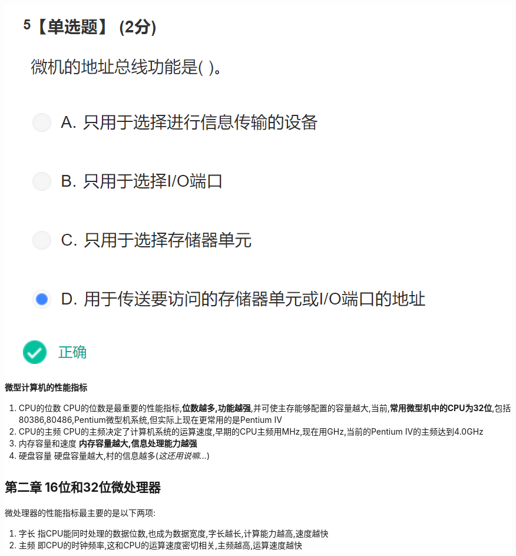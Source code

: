 ![1663552037500](image/微机原理/1663552037500.png)



**微型计算机的性能指标**

1. CPU的位数
   CPU的位数是最重要的性能指标,**位数越多,功能越强**,并可使主存能够配置的容量越大,当前,**常用微型机中的CPU为32位**,包括80386,80486,Pentium微型机系统,但实际上现在更常用的是Pentium IV
2. CPU的主频
   CPU的主频决定了计算机系统的运算速度,早期的CPU主频用MHz,现在用GHz,当前的Pentium IV的主频达到4.0GHz
3. 内存容量和速度
   **内存容量越大,信息处理能力越强**
4. 硬盘容量
   硬盘容量越大,村的信息越多(*这还用说嘛...*)

## 第二章 16位和32位微处理器

微处理器的性能指标最主要的是以下两项:

1. 字长
   指CPU能同时处理的数据位数,也成为数据宽度,字长越长,计算能力越高,速度越快
2. 主频
   即CPU的时钟频率,这和CPU的运算速度密切相关,主频越高,运算速度越快
